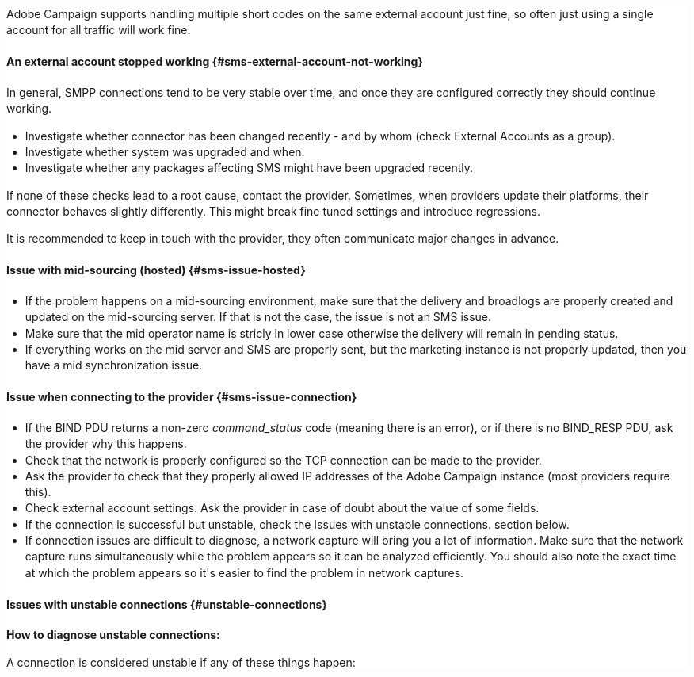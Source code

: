 Adobe Campaign supports handling multiple short codes on the same external account just fine, so often just using a single account for all traffic will work fine.

#### An external account stopped working {#sms-external-account-not-working}

In general, SMPP connections tend to be very stable over time, and once they are configured correctly they should continue working.

* Investigate whether connector has been changed recently - and by whom (check External Accounts as a group).
* Investigate whether system was upgraded and when.
* Investigate whether any packages affecting SMS might have been upgraded recently.

If none of these checks lead to a root cause, contact the provider. Sometimes, when providers update their platforms, their connector behaves slightly differently. This might break fine tuned settings and introduce regressions.

It is recommended to keep in touch with the provider, they often communicate major changes in advance.

#### Issue with mid-sourcing (hosted)  {#sms-issue-hosted}

* If the problem happens on a mid-sourcing environment, make sure that the delivery and broadlogs are properly created and updated on the mid-sourcing server. If that is not the case, the issue is not an SMS issue.
* Make sure that the mid operator name is stricly in lower case otherwise the delivery will remain in pending status.
* If everything works on the mid server and SMS are properly sent, but the marketing instance is not properly updated, then you have a mid synchronization issue.

#### Issue when connecting to the provider {#sms-issue-connection}

* If the BIND PDU returns a non-zero *command_status* code (meaning there is an error), or if there is no BIND_RESP PDU, ask the provider why this happens.
* Check that the network is properly configured so the TCP connection can be made to the provider.
* Ask the provider to check that they properly allowed IP addresses of the Adobe Campaign instance (most providers require this).
* Check external account settings. Ask the provider in case of doubt about the value of some fields.
* If the connection is successful but unstable, check the [Issues with unstable connections](#unstable-connections). section below.
* If connection issues are difficult to diagnose, a network capture will bring you a lot of information. Make sure that the network capture runs simultaneously while the problem appears so it can be analyzed efficiently. You should also note the exact time at which the problem appears so it's easier to find the problem in network captures.

#### Issues with unstable connections {#unstable-connections}

**How to diagnose unstable connections:**

A connection is considered unstable if any of these things happen:
